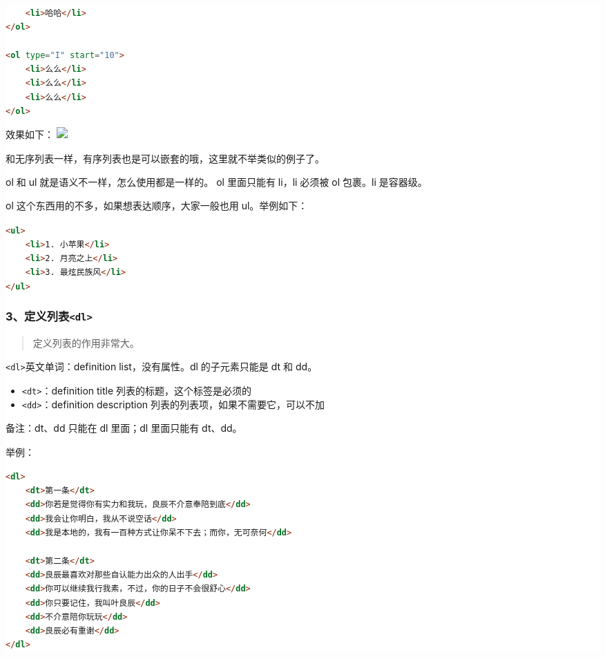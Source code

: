```html
    <li>哈哈</li>
</ol>

<ol type="I" start="10">
    <li>么么</li>
    <li>么么</li>
    <li>么么</li>
</ol>
```

效果如下：
![](http://img.smyhvae.com/2015-10-02-cnblogs_html_07.png)

和无序列表一样，有序列表也是可以嵌套的哦，这里就不举类似的例子了。

ol 和 ul 就是语义不一样，怎么使用都是一样的。
ol 里面只能有 li，li 必须被 ol 包裹。li 是容器级。

ol 这个东西用的不多，如果想表达顺序，大家一般也用 ul。举例如下：

```html
<ul>
    <li>1. 小苹果</li>
    <li>2. 月亮之上</li>
    <li>3. 最炫民族风</li>
</ul>
```

### 3、定义列表`<dl>`

> 定义列表的作用非常大。

`<dl>`英文单词：definition list，没有属性。dl 的子元素只能是 dt 和 dd。

-   `<dt>`：definition title 列表的标题，这个标签是必须的
-   `<dd>`：definition description 列表的列表项，如果不需要它，可以不加

备注：dt、dd 只能在 dl 里面；dl 里面只能有 dt、dd。

举例：

```html
<dl>
    <dt>第一条</dt>
    <dd>你若是觉得你有实力和我玩，良辰不介意奉陪到底</dd>
    <dd>我会让你明白，我从不说空话</dd>
    <dd>我是本地的，我有一百种方式让你呆不下去；而你，无可奈何</dd>

    <dt>第二条</dt>
    <dd>良辰最喜欢对那些自认能力出众的人出手</dd>
    <dd>你可以继续我行我素，不过，你的日子不会很舒心</dd>
    <dd>你只要记住，我叫叶良辰</dd>
    <dd>不介意陪你玩玩</dd>
    <dd>良辰必有重谢</dd>
</dl>
```
